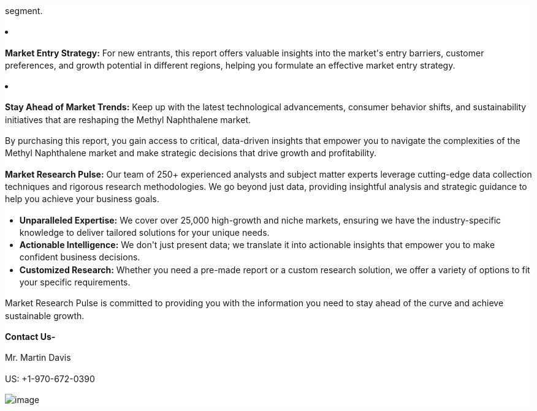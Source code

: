 segment.</p></li><li><p><strong>Market Entry Strategy:</strong> For new entrants, this report offers valuable insights into the market's entry barriers, customer preferences, and growth potential in different regions, helping you formulate an effective market entry strategy.</p></li><li><p><strong>Stay Ahead of Market Trends:</strong> Keep up with the latest technological advancements, consumer behavior shifts, and sustainability initiatives that are reshaping the Methyl Naphthalene market.</p></li></ol><p>By purchasing this report, you gain access to critical, data-driven insights that empower you to navigate the complexities of the Methyl Naphthalene market and make strategic decisions that drive growth and profitability.</p><p><strong>Market Research Pulse:</strong>&nbsp;Our team of 250+ experienced analysts and subject matter experts leverage cutting-edge data collection techniques and rigorous research methodologies. We go beyond just data, providing insightful analysis and strategic guidance to help you achieve your business goals.</p><ul><li><strong>Unparalleled Expertise:</strong>&nbsp;We cover over 25,000 high-growth and niche markets, ensuring we have the industry-specific knowledge to deliver tailored solutions for your unique needs.</li><li><strong>Actionable Intelligence:</strong>&nbsp;We don't just present data; we translate it into actionable insights that empower you to make confident business decisions.</li><li><strong>Customized Research:</strong>&nbsp;Whether you need a pre-made report or a custom research solution, we offer a variety of options to fit your specific requirements.</li></ul><p>Market Research Pulse is committed to providing you with the information you need to stay ahead of the curve and achieve sustainable growth.</p><p><strong>Contact Us-</strong></p><p>Mr. Martin Davis</p><p>US: +1-970-672-0390</p>
![image](https://github.com/user-attachments/assets/b9e07c3a-f428-4264-ad34-3fc3f1f88cfe)
